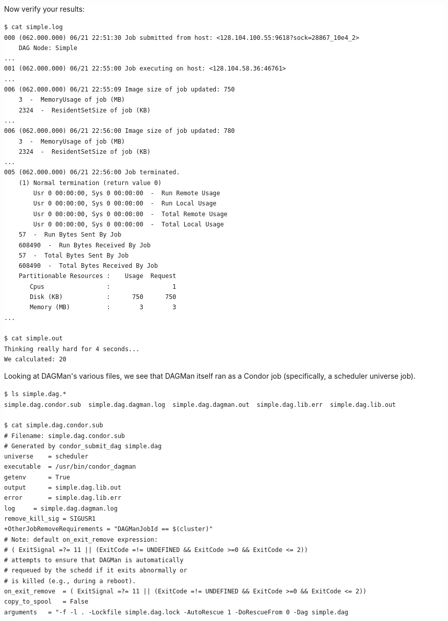Now verify your results: 

```
$ cat simple.log
000 (062.000.000) 06/21 22:51:30 Job submitted from host: <128.104.100.55:9618?sock=28867_10e4_2>
    DAG Node: Simple
...
001 (062.000.000) 06/21 22:55:00 Job executing on host: <128.104.58.36:46761>
...
006 (062.000.000) 06/21 22:55:09 Image size of job updated: 750
	3  -  MemoryUsage of job (MB)
	2324  -  ResidentSetSize of job (KB)
...
006 (062.000.000) 06/21 22:56:00 Image size of job updated: 780
	3  -  MemoryUsage of job (MB)
	2324  -  ResidentSetSize of job (KB)
...
005 (062.000.000) 06/21 22:56:00 Job terminated.
	(1) Normal termination (return value 0)
		Usr 0 00:00:00, Sys 0 00:00:00  -  Run Remote Usage
		Usr 0 00:00:00, Sys 0 00:00:00  -  Run Local Usage
		Usr 0 00:00:00, Sys 0 00:00:00  -  Total Remote Usage
		Usr 0 00:00:00, Sys 0 00:00:00  -  Total Local Usage
	57  -  Run Bytes Sent By Job
	608490  -  Run Bytes Received By Job
	57  -  Total Bytes Sent By Job
	608490  -  Total Bytes Received By Job
	Partitionable Resources :    Usage  Request          
	   Cpus                 :                 1          
	   Disk (KB)            :      750      750          
	   Memory (MB)          :        3        3          
...

$ cat simple.out
Thinking really hard for 4 seconds...
We calculated: 20
```

Looking at DAGMan's various files, we see that DAGMan itself ran as a Condor job (specifically, a scheduler universe job). 

```
$ ls simple.dag.*
simple.dag.condor.sub  simple.dag.dagman.log  simple.dag.dagman.out  simple.dag.lib.err  simple.dag.lib.out 

$ cat simple.dag.condor.sub
# Filename: simple.dag.condor.sub
# Generated by condor_submit_dag simple.dag 
universe	= scheduler
executable	= /usr/bin/condor_dagman
getenv		= True
output		= simple.dag.lib.out
error		= simple.dag.lib.err
log		= simple.dag.dagman.log
remove_kill_sig	= SIGUSR1
+OtherJobRemoveRequirements	= "DAGManJobId == $(cluster)"
# Note: default on_exit_remove expression:
# ( ExitSignal =?= 11 || (ExitCode =!= UNDEFINED && ExitCode >=0 && ExitCode <= 2))
# attempts to ensure that DAGMan is automatically
# requeued by the schedd if it exits abnormally or
# is killed (e.g., during a reboot).
on_exit_remove	= ( ExitSignal =?= 11 || (ExitCode =!= UNDEFINED && ExitCode >=0 && ExitCode <= 2))
copy_to_spool	= False
arguments	= "-f -l . -Lockfile simple.dag.lock -AutoRescue 1 -DoRescueFrom 0 -Dag simple.dag 
```